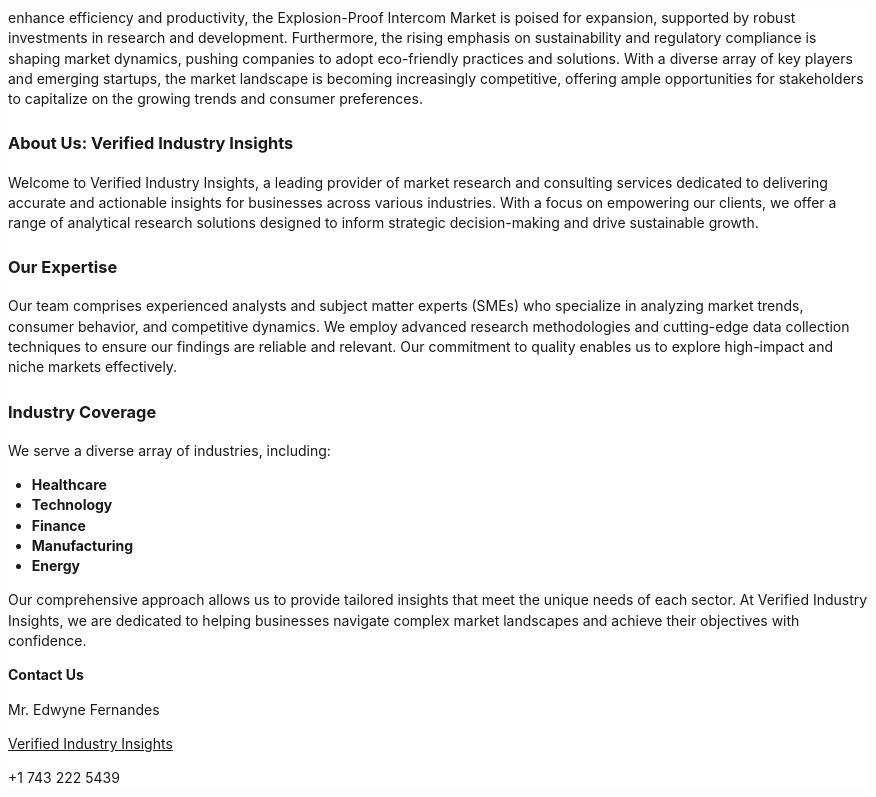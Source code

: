 enhance efficiency and productivity, the Explosion-Proof Intercom Market is poised for expansion, supported by robust investments in research and development. Furthermore, the rising emphasis on sustainability and regulatory compliance is shaping market dynamics, pushing companies to adopt eco-friendly practices and solutions. With a diverse array of key players and emerging startups, the market landscape is becoming increasingly competitive, offering ample opportunities for stakeholders to capitalize on the growing trends and consumer preferences.</p><h3>About Us: Verified Industry Insights</h3><p>Welcome to Verified Industry Insights, a leading provider of market research and consulting services dedicated to delivering accurate and actionable insights for businesses across various industries. With a focus on empowering our clients, we offer a range of analytical research solutions designed to inform strategic decision-making and drive sustainable growth.</p><h3>Our Expertise</h3><p>Our team comprises experienced analysts and subject matter experts (SMEs) who specialize in analyzing market trends, consumer behavior, and competitive dynamics. We employ advanced research methodologies and cutting-edge data collection techniques to ensure our findings are reliable and relevant. Our commitment to quality enables us to explore high-impact and niche markets effectively.</p><h3>Industry Coverage</h3><p>We serve a diverse array of industries, including:</p><ul><li><strong>Healthcare</strong></li><li><strong>Technology</strong></li><li><strong>Finance</strong></li><li><strong>Manufacturing</strong></li><li><strong>Energy</strong></li></ul><p>Our comprehensive approach allows us to provide tailored insights that meet the unique needs of each sector. At Verified Industry Insights, we are dedicated to helping businesses navigate complex market landscapes and achieve their objectives with confidence.</p><p><strong>Contact Us</strong></p><p>Mr. Edwyne Fernandes</p><p><a href="https://www.verifiedindustryinsights.com/">Verified Industry Insights</a></p><p>+1 743 222 5439</p>
